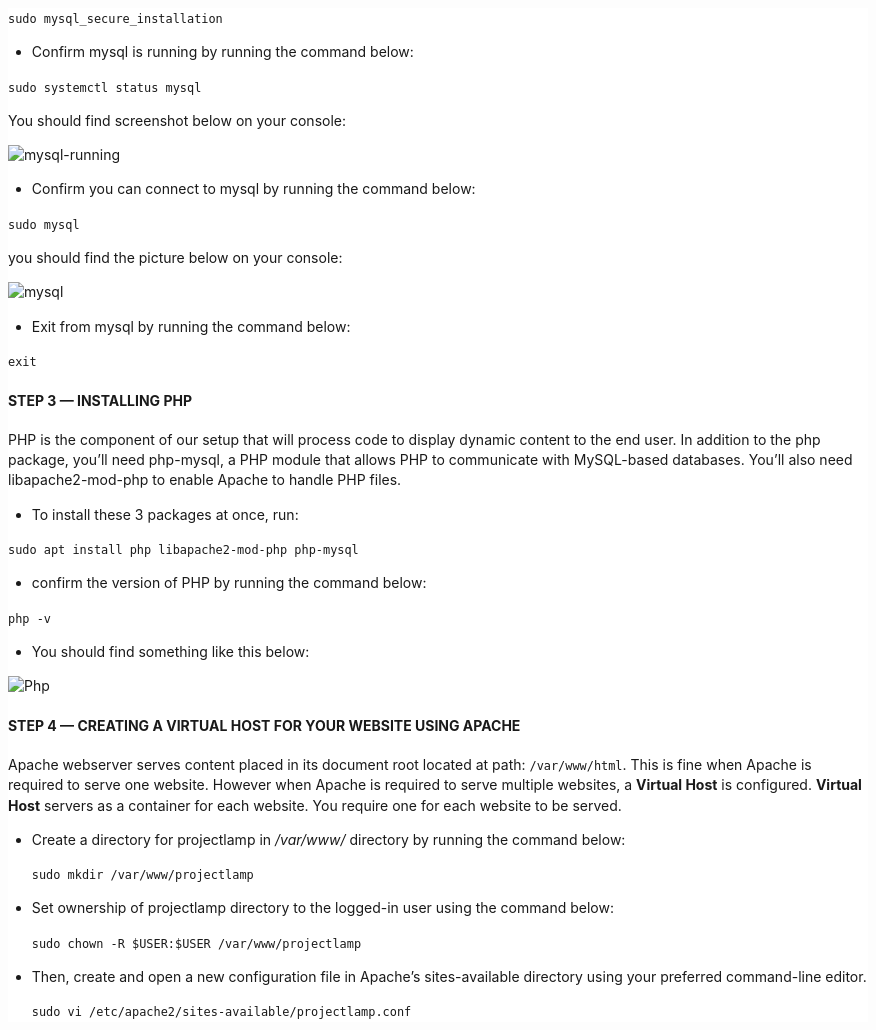 `sudo mysql_secure_installation`

- Confirm mysql is running by running the command below:

`sudo systemctl status mysql`

You should find screenshot below on your console:

![mysql-running](https://user-images.githubusercontent.com/52359007/165094985-a6c09cf9-0c29-49f1-91b2-53690210628c.PNG)

- Confirm you can connect to mysql by running the command below:

`sudo mysql`

you should find the picture below on your console:

![mysql](https://user-images.githubusercontent.com/52359007/165095650-d8df8314-7541-4418-977d-1a563ca30d28.PNG)

- Exit from mysql by running the command below:

`exit`

#### STEP 3 — INSTALLING PHP
PHP is the component of our setup that will process code to display dynamic content to the end user. In addition to the php package, you’ll need php-mysql, a PHP module that allows PHP to communicate with MySQL-based databases. You’ll also need libapache2-mod-php to enable Apache to handle PHP files.

- To install these 3 packages at once, run:

`sudo apt install php libapache2-mod-php php-mysql`

- confirm the version of PHP by running the command below:

`php -v`

- You should find something like this below:

![Php](https://user-images.githubusercontent.com/52359007/165097415-9b927978-be3b-4087-9e58-53f0eba8fe23.PNG)


#### STEP 4 — CREATING A VIRTUAL HOST FOR YOUR WEBSITE USING APACHE
Apache webserver serves content placed in its document root located at path: `/var/www/html`. This is fine when Apache is required to serve one website. However when Apache is required to serve multiple websites, a **Virtual Host** is configured. **Virtual Host** servers as a container for each website. You require one for each website to be served.

- Create a directory for projectlamp in */var/www/* directory by running the command below:

  `sudo mkdir /var/www/projectlamp`

- Set ownership of projectlamp directory to the logged-in user using the command below:

  `sudo chown -R $USER:$USER /var/www/projectlamp`

- Then, create and open a new configuration file in Apache’s sites-available directory using your preferred command-line editor.

  `sudo vi /etc/apache2/sites-available/projectlamp.conf`
  